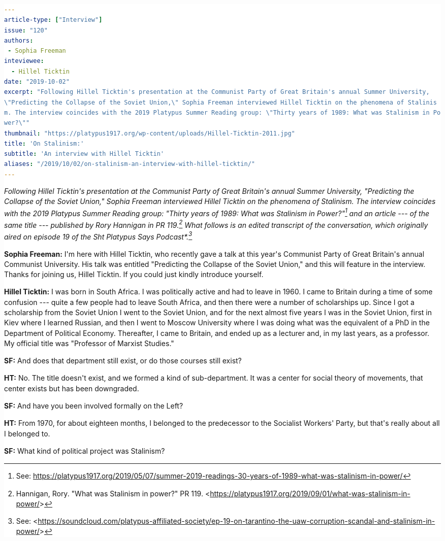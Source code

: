 ```yaml
---
article-type: ["Interview"]
issue: "120"
authors:
 - Sophia Freeman
inteviewee:
  - Hillel Ticktin
date: "2019-10-02"
excerpt: "Following Hillel Ticktin's presentation at the Communist Party of Great Britain's annual Summer University, \"Predicting the Collapse of the Soviet Union,\" Sophia Freeman interviewed Hillel Ticktin on the phenomena of Stalinism. The interview coincides with the 2019 Platypus Summer Reading group: \"Thirty years of 1989: What was Stalinism in Power?\""
thumbnail: "https://platypus1917.org/wp-content/uploads/Hillel-Ticktin-2011.jpg"
title: 'On Stalinism:'
subtitle: 'An interview with Hillel Ticktin'
aliases: "/2019/10/02/on-stalinism-an-interview-with-hillel-ticktin/"
---
```


_Following Hillel Ticktin's presentation at the Communist Party of Great Britain's annual Summer University, "Predicting the Collapse of the Soviet Union," Sophia Freeman interviewed Hillel Ticktin on the phenomena of Stalinism. The interview coincides with the 2019 Platypus Summer Reading group: "Thirty years of 1989: What was Stalinism in Power?"[^1] and an article --- of the same title --- published by Rory Hannigan in *PR 119*.[^2] What follows is an edited transcript of the conversation, which originally aired on episode 19 of the *Sh*t Platypus Says Podcast*.[^3]_

**Sophia Freeman:** I'm here with Hillel Ticktin, who recently gave a talk at this year's Communist Party of Great Britain's annual Communist University. His talk was entitled "Predicting the Collapse of the Soviet Union," and this will feature in the interview. Thanks for joining us, Hillel Ticktin. If you could just kindly introduce yourself.

**Hillel Ticktin:** I was born in South Africa. I was politically active and had to leave in 1960. I came to Britain during a time of some confusion --- quite a few people had to leave South Africa, and then there were a number of scholarships up. Since I got a scholarship from the Soviet Union I went to the Soviet Union, and for the next almost five years I was in the Soviet Union, first in Kiev where I learned Russian, and then I went to Moscow University where I was doing what was the equivalent of a PhD in the Department of Political Economy. Thereafter, I came to Britain, and ended up as a lecturer and, in my last years, as a professor. My official title was "Professor of Marxist Studies."

**SF:** And does that department still exist, or do those courses still exist?

**HT:** No. The title doesn't exist, and we formed a kind of sub-department. It was a center for social theory of movements, that center exists but has been downgraded.

**SF:** And have you been involved formally on the Left?

**HT:** From 1970, for about eighteen months, I belonged to the predecessor to the Socialist Workers' Party, but that's really about all I belonged to.

**SF:** What kind of political project was Stalinism?


[^1]: See: <https://platypus1917.org/2019/05/07/summer-2019-readings-30-years-of-1989-what-was-stalinism-in-power/>
[^2]: Hannigan, Rory. "What was Stalinism in power?" PR 119. <<https://platypus1917.org/2019/09/01/what-was-stalinism-in-power/>>
[^3]: See: <<https://soundcloud.com/platypus-affiliated-society/ep-19-on-tarantino-the-uaw-corruption-scandal-and-stalinism-in-power/>>